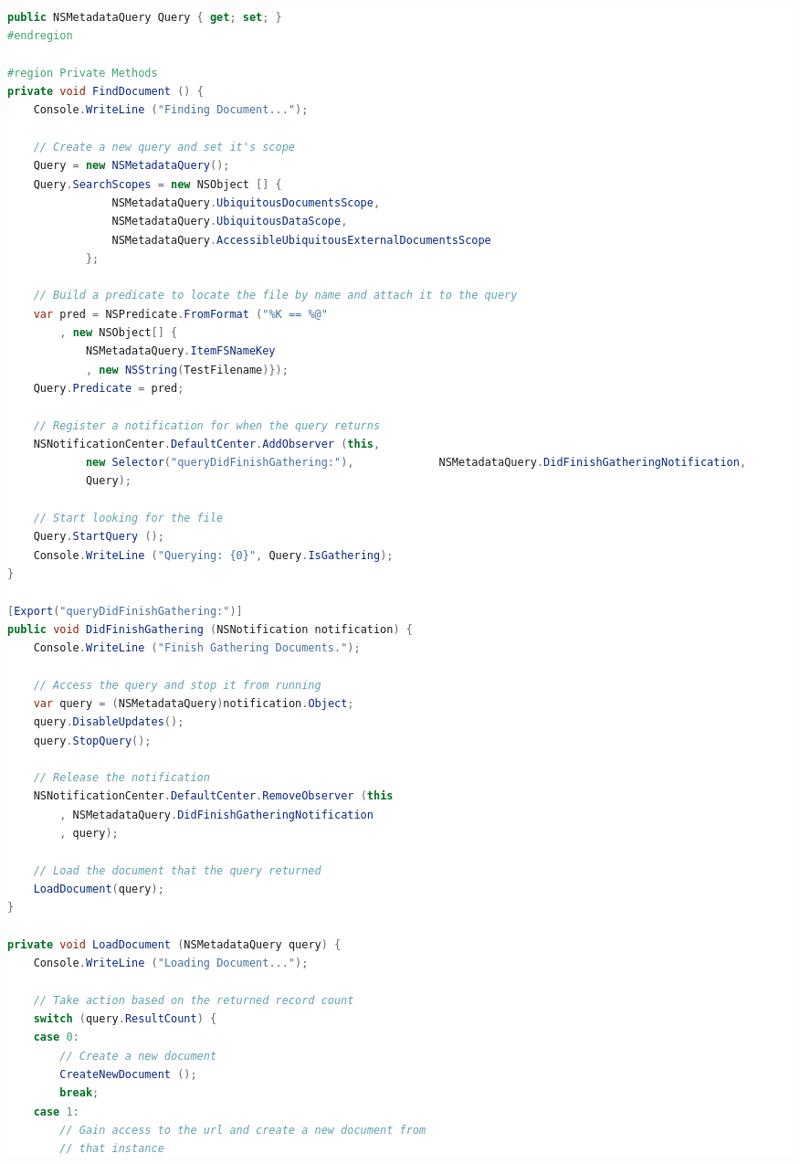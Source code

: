 ```csharp
public NSMetadataQuery Query { get; set; }
#endregion

#region Private Methods
private void FindDocument () {
    Console.WriteLine ("Finding Document...");

    // Create a new query and set it's scope
    Query = new NSMetadataQuery();
    Query.SearchScopes = new NSObject [] {
                NSMetadataQuery.UbiquitousDocumentsScope,
                NSMetadataQuery.UbiquitousDataScope,
                NSMetadataQuery.AccessibleUbiquitousExternalDocumentsScope
            };

    // Build a predicate to locate the file by name and attach it to the query
    var pred = NSPredicate.FromFormat ("%K == %@"
        , new NSObject[] {
            NSMetadataQuery.ItemFSNameKey
            , new NSString(TestFilename)});
    Query.Predicate = pred;

    // Register a notification for when the query returns
    NSNotificationCenter.DefaultCenter.AddObserver (this,
            new Selector("queryDidFinishGathering:"),             NSMetadataQuery.DidFinishGatheringNotification,
            Query);

    // Start looking for the file
    Query.StartQuery ();
    Console.WriteLine ("Querying: {0}", Query.IsGathering);
}

[Export("queryDidFinishGathering:")]
public void DidFinishGathering (NSNotification notification) {
    Console.WriteLine ("Finish Gathering Documents.");

    // Access the query and stop it from running
    var query = (NSMetadataQuery)notification.Object;
    query.DisableUpdates();
    query.StopQuery();

    // Release the notification
    NSNotificationCenter.DefaultCenter.RemoveObserver (this
        , NSMetadataQuery.DidFinishGatheringNotification
        , query);

    // Load the document that the query returned
    LoadDocument(query);
}

private void LoadDocument (NSMetadataQuery query) {
    Console.WriteLine ("Loading Document...");    

    // Take action based on the returned record count
    switch (query.ResultCount) {
    case 0:
        // Create a new document
        CreateNewDocument ();
        break;
    case 1:
        // Gain access to the url and create a new document from
        // that instance
```